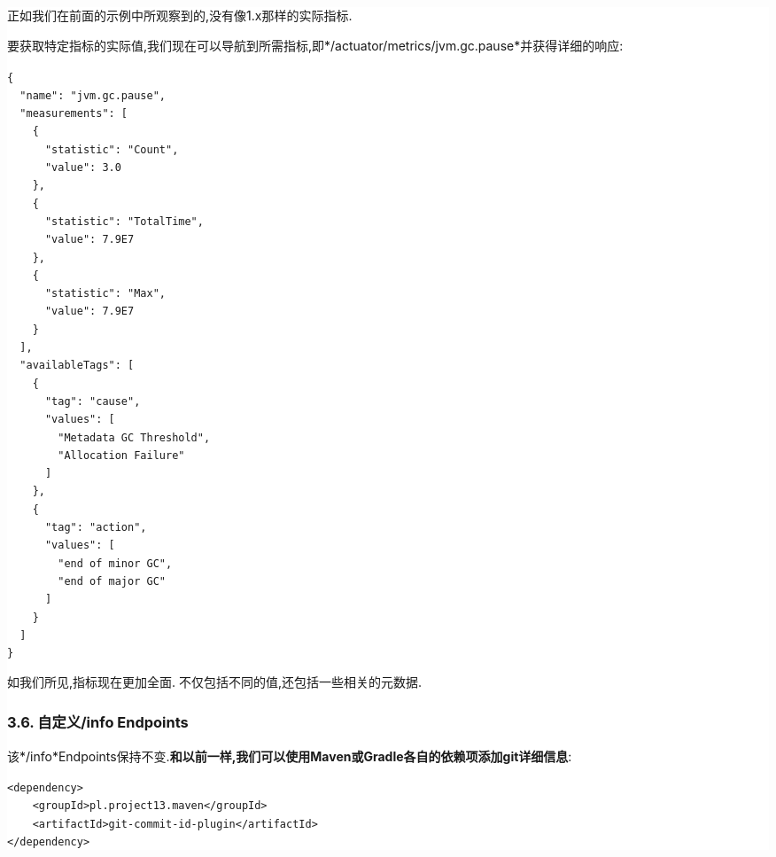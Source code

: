 正如我们在前面的示例中所观察到的,没有像1.x那样的实际指标. 

要获取特定指标的实际值,我们现在可以导航到所需指标,即*/actuator/metrics/jvm.gc.pause*并获得详细的响应:



```
{
  "name": "jvm.gc.pause",
  "measurements": [
    {
      "statistic": "Count",
      "value": 3.0
    },
    {
      "statistic": "TotalTime",
      "value": 7.9E7
    },
    {
      "statistic": "Max",
      "value": 7.9E7
    }
  ],
  "availableTags": [
    {
      "tag": "cause",
      "values": [
        "Metadata GC Threshold",
        "Allocation Failure"
      ]
    },
    {
      "tag": "action",
      "values": [
        "end of minor GC",
        "end of major GC"
      ]
    }
  ]
}
```

如我们所见,指标现在更加全面. 不仅包括不同的值,还包括一些相关的元数据. 

### **3.6. 自定义/info Endpoints**

该*/info*Endpoints保持不变.**和以前一样,我们可以使用Maven或Gradle各自的依赖项添加git详细信息**:



```
<dependency>
    <groupId>pl.project13.maven</groupId>
    <artifactId>git-commit-id-plugin</artifactId>
</dependency>
```
